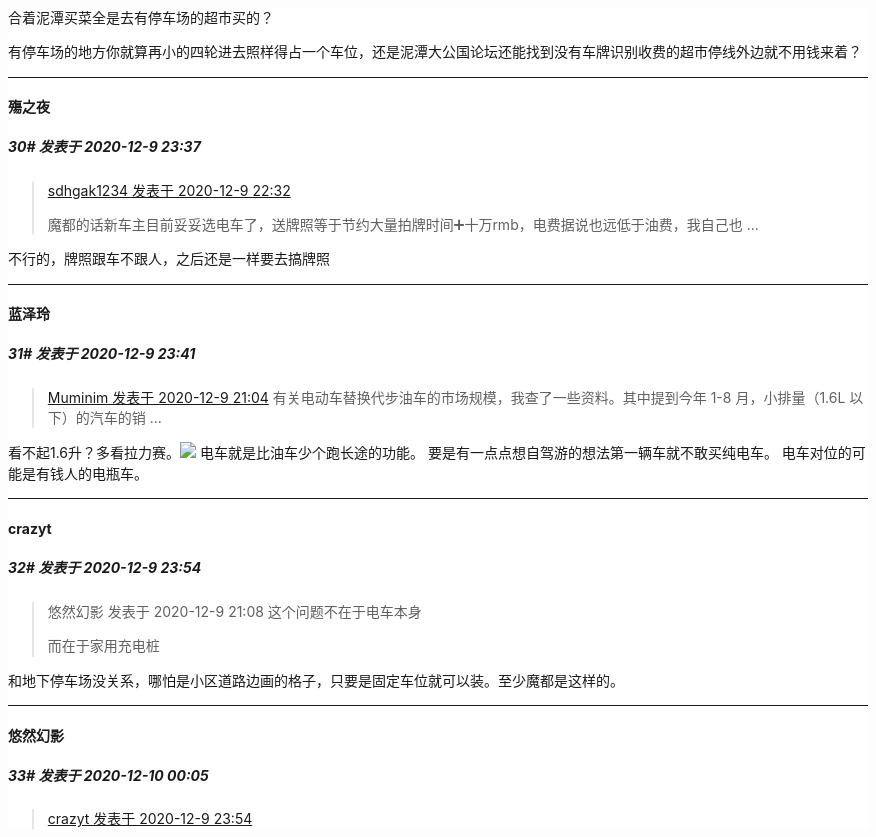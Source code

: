 
合着泥潭买菜全是去有停车场的超市买的？


有停车场的地方你就算再小的四轮进去照样得占一个车位，还是泥潭大公国论坛还能找到没有车牌识别收费的超市停线外边就不用钱来着？


-----

####  殤之夜  
##### 30#       发表于 2020-12-9 23:37


<blockquote><a href="httphttps://bbs.saraba1st.com/2b/forum.php?mod=redirect&amp;goto=findpost&amp;pid=49666270&amp;ptid=1976616" target="_blank">sdhgak1234 发表于 2020-12-9 22:32</a>

魔都的话新车主目前妥妥选电车了，送牌照等于节约大量拍牌时间➕十万rmb，电费据说也远低于油费，我自己也 ...</blockquote>
不行的，牌照跟车不跟人，之后还是一样要去搞牌照


-----

####  蓝泽玲  
##### 31#       发表于 2020-12-9 23:41


<blockquote><a href="httphttps://bbs.saraba1st.com/2b/forum.php?mod=redirect&amp;goto=findpost&amp;pid=49665534&amp;ptid=1976616" target="_blank">Muminim 发表于 2020-12-9 21:04</a>
有关电动车替换代步油车的市场规模，我查了一些资料。其中提到今年 1-8 月，小排量（1.6L 以下）的汽车的销 ...</blockquote>
看不起1.6升？多看拉力赛。<img src="https://static.saraba1st.com/image/smiley/face2017/001.png" referrerpolicy="no-referrer">
电车就是比油车少个跑长途的功能。
要是有一点点想自驾游的想法第一辆车就不敢买纯电车。
电车对位的可能是有钱人的电瓶车。


-----

####  crazyt  
##### 32#       发表于 2020-12-9 23:54


<blockquote>悠然幻影 发表于 2020-12-9 21:08
这个问题不在于电车本身


而在于家用充电桩
</blockquote>
和地下停车场没关系，哪怕是小区道路边画的格子，只要是固定车位就可以装。至少魔都是这样的。


-----

####  悠然幻影  
##### 33#       发表于 2020-12-10 00:05


<blockquote><a href="httphttps://bbs.saraba1st.com/2b/forum.php?mod=redirect&amp;goto=findpost&amp;pid=49667016&amp;ptid=1976616" target="_blank">crazyt 发表于 2020-12-9 23:54</a>
